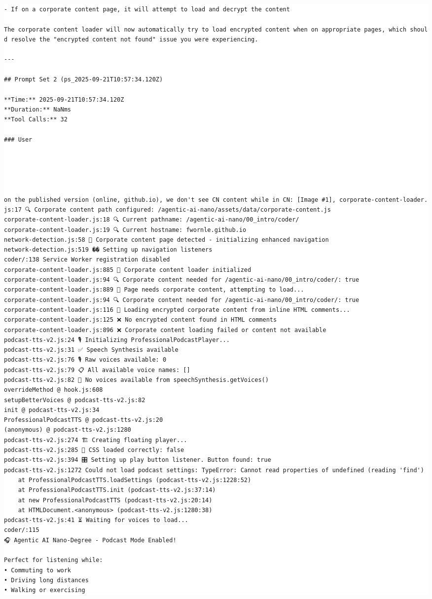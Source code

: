 ```
- If on a corporate content page, it will attempt to load and decrypt the content

The corporate content loader will now automatically try to load encrypted content when on appropriate pages, which should resolve the "encrypted content not found" issue you were experiencing.

---

## Prompt Set 2 (ps_2025-09-21T10:57:34.120Z)

**Time:** 2025-09-21T10:57:34.120Z
**Duration:** NaNms
**Tool Calls:** 32

### User





on the published version (online, github.io), we don't see CN content while in CN: [Image #1], corporate-content-loader.js:17 🔍 Corporate content path configured: /agentic-ai-nano/assets/data/corporate-content.js
corporate-content-loader.js:18 🔍 Current pathname: /agentic-ai-nano/00_intro/coder/
corporate-content-loader.js:19 🔍 Current hostname: fwornle.github.io
network-detection.js:58 🏢 Corporate content page detected - initializing enhanced navigation
network-detection.js:519 �� Setting up navigation listeners
coder/:138 Service Worker registration disabled
corporate-content-loader.js:885 🔐 Corporate content loader initialized
corporate-content-loader.js:94 🔍 Corporate content needed for /agentic-ai-nano/00_intro/coder/: true
corporate-content-loader.js:889 🔐 Page needs corporate content, attempting to load...
corporate-content-loader.js:94 🔍 Corporate content needed for /agentic-ai-nano/00_intro/coder/: true
corporate-content-loader.js:116 🔐 Loading encrypted corporate content from inline HTML comments...
corporate-content-loader.js:125 ❌ No encrypted content found in HTML comments
corporate-content-loader.js:896 ❌ Corporate content loading failed or content not available
podcast-tts-v2.js:24 🎙️ Initializing ProfessionalPodcastPlayer...
podcast-tts-v2.js:31 ✅ Speech Synthesis available
podcast-tts-v2.js:76 🎙️ Raw voices available: 0
podcast-tts-v2.js:79 📋 All available voice names: []
podcast-tts-v2.js:82 🚨 No voices available from speechSynthesis.getVoices()
overrideMethod @ hook.js:608
setupBetterVoices @ podcast-tts-v2.js:82
init @ podcast-tts-v2.js:34
ProfessionalPodcastTTS @ podcast-tts-v2.js:20
(anonymous) @ podcast-tts-v2.js:1280
podcast-tts-v2.js:274 🏗️ Creating floating player...
podcast-tts-v2.js:285 🎨 CSS loaded correctly: false
podcast-tts-v2.js:394 🎛️ Setting up play button listener. Button found: true
podcast-tts-v2.js:1272 Could not load podcast settings: TypeError: Cannot read properties of undefined (reading 'find')
    at ProfessionalPodcastTTS.loadSettings (podcast-tts-v2.js:1228:52)
    at ProfessionalPodcastTTS.init (podcast-tts-v2.js:37:14)
    at new ProfessionalPodcastTTS (podcast-tts-v2.js:20:14)
    at HTMLDocument.<anonymous> (podcast-tts-v2.js:1280:38)
podcast-tts-v2.js:41 ⏳ Waiting for voices to load...
coder/:115 
🎧 Agentic AI Nano-Degree - Podcast Mode Enabled!

Perfect for listening while:
• Commuting to work
• Driving long distances  
• Walking or exercising
```